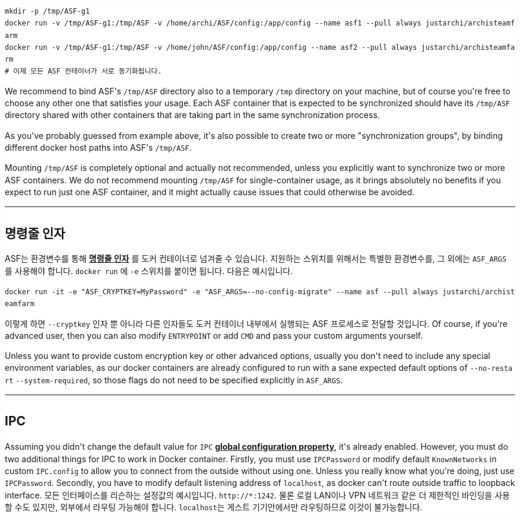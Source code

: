 ```shell
mkdir -p /tmp/ASF-g1
docker run -v /tmp/ASF-g1:/tmp/ASF -v /home/archi/ASF/config:/app/config --name asf1 --pull always justarchi/archisteamfarm
docker run -v /tmp/ASF-g1:/tmp/ASF -v /home/john/ASF/config:/app/config --name asf2 --pull always justarchi/archisteamfarm
# 이제 모든 ASF 컨테이너가 서로 동기화됩니다.
```

We recommend to bind ASF's `/tmp/ASF` directory also to a temporary `/tmp` directory on your machine, but of course you're free to choose any other one that satisfies your usage. Each ASF container that is expected to be synchronized should have its `/tmp/ASF` directory shared with other containers that are taking part in the same synchronization process.

As you've probably guessed from example above, it's also possible to create two or more "synchronization groups", by binding different docker host paths into ASF's `/tmp/ASF`.

Mounting `/tmp/ASF` is completely optional and actually not recommended, unless you explicitly want to synchronize two or more ASF containers. We do not recommend mounting `/tmp/ASF` for single-container usage, as it brings absolutely no benefits if you expect to run just one ASF container, and it might actually cause issues that could otherwise be avoided.

---

## 명령줄 인자

ASF는 환경변수를 통해 **[명령줄 인자](https://github.com/JustArchiNET/ArchiSteamFarm/wiki/Command-line-arguments-ko-KR)** 를 도커 컨테이너로 넘겨줄 수 있습니다. 지원하는 스위치를 위해서는 특별한 환경변수를, 그 외에는 `ASF_ARGS` 를 사용해야 합니다. `docker run` 에 `-e` 스위치를 붙이면 됩니다. 다음은 예시입니다.

```shell
docker run -it -e "ASF_CRYPTKEY=MyPassword" -e "ASF_ARGS=--no-config-migrate" --name asf --pull always justarchi/archisteamfarm
```

이렇게 하면 `--cryptkey` 인자 뿐 아니라 다른 인자들도 도커 컨테이너 내부에서 실행되는 ASF 프로세스로 전달할 것입니다. Of course, if you're advanced user, then you can also modify `ENTRYPOINT` or add `CMD` and pass your custom arguments yourself.

Unless you want to provide custom encryption key or other advanced options, usually you don't need to include any special environment variables, as our docker containers are already configured to run with a sane expected default options of `--no-restart` `--system-required`, so those flags do not need to be specified explicitly in `ASF_ARGS`.

---

## IPC

Assuming you didn't change the default value for `IPC` **[global configuration property](https://github.com/JustArchiNET/ArchiSteamFarm/wiki/Configuration#global-config)**, it's already enabled. However, you must do two additional things for IPC to work in Docker container. Firstly, you must use `IPCPassword` or modify default `KnownNetworks` in custom `IPC.config` to allow you to connect from the outside without using one. Unless you really know what you're doing, just use `IPCPassword`. Secondly, you have to modify default listening address of `localhost`, as docker can't route outside traffic to loopback interface. 모든 인터페이스를 리슨하는 설정값의 예시입니다. `http://*:1242`. 물론 로컬 LAN이나 VPN 네트워크 같은 더 제한적인 바인딩을 사용할 수도 있지만, 외부에서 라우팅 가능해야 합니다. `localhost`는 게스트 기기안에서만 라우팅하므로 이것이 불가능합니다.
